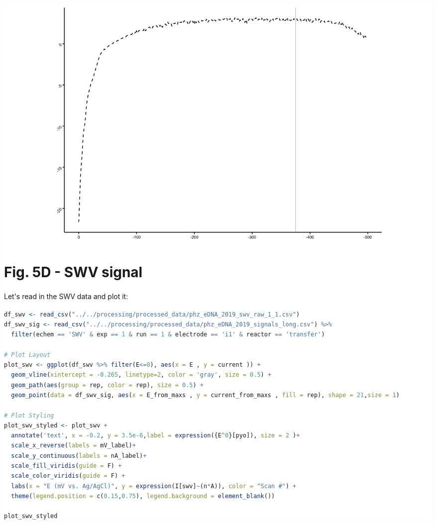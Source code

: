 <img src="phz2019_Fig_5_files/figure-html/unnamed-chunk-4-1.png" width="672" style="display: block; margin: auto;" />

# Fig. 5D - SWV signal

Let's read in the SWV data and plot it:


```r
df_swv <- read_csv("../../processing/processed_data/phz_eDNA_2019_swv_raw_1_1.csv")
df_swv_sig <- read_csv("../../processing/processed_data/phz_eDNA_2019_signals_long.csv") %>% 
  filter(echem == 'SWV' & exp == 1 & run == 1 & electrode == 'i1' & reactor == 'transfer')

# Plot Layout
plot_swv <- ggplot(df_swv %>% filter(E<=0), aes(x = E , y = current )) +
  geom_vline(xintercept = -0.265, linetype=2, color = 'gray', size = 0.5) + 
  geom_path(aes(group = rep, color = rep), size = 0.5) + 
  geom_point(data = df_swv_sig, aes(x = E_from_maxs , y = current_from_maxs , fill = rep), shape = 21,size = 1) 

# Plot Styling
plot_swv_styled <- plot_swv + 
  annotate('text', x = -0.2, y = 3.5e-6,label = expression({E^0}[pyo]), size = 2 )+
  scale_x_reverse(labels = mV_label)+
  scale_y_continuous(labels = nA_label)+
  scale_fill_viridis(guide = F) + 
  scale_color_viridis(guide = F) + 
  labs(x = "E (mV vs. Ag/AgCl)", y = expression(I[swv]~(n*A)), color = "Scan #") + 
  theme(legend.position = c(0.15,0.75), legend.background = element_blank())

plot_swv_styled
```
